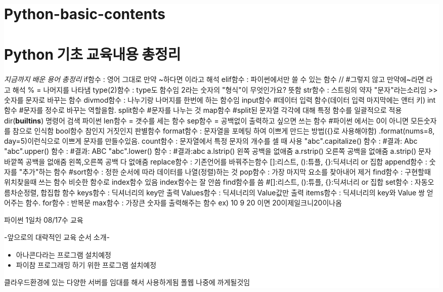 # Python-basic-contents
Python 기초 교육내용 총정리
===================================================
*지금까지 배운 용어 총정리*
if함수 : 영어 그대로 만약 ~하다면 이라고 해석
elif함수 : 파이썬에서만 쓸 수 있는 함수 // #그렇지 않고 만약에~라면 라고 해석
% = 나머지를 나타냄
type(2)함수 : type도 함수임 2라는 숫자의 "형식"이 무엇인가요? 뜻함
str함수 : 스트링의 약자 "문자"라는소리임 >> 숫자를 문자로 바꾸는 함수
divmod함수 : 나누기랑 나머지를 한번에 하는 함수임
input함수 #데이터 입력 함수(데이터 입력 마지막에는 앤터 키)
int함수 #문자를 정수로 바꾸는 역할을함.
split함수 #문자를 나누는 것 
map함수 #split된 문자열 각각에 대해 특정 함수를 일괄적으로 적용
dir(__builtins__) 명령어 검색 파이썬
len함수 = 갯수를 세는 함수 
sep함수 = 공백없이 출력하고 싶으면 쓰는 함수
#파이썬 에서는 0이 아니면 모든숫자를 참으로 인식함
bool함수  참인지 거짓인지 판별함수 
format함수 : 문자열을 포메팅 하여 이쁘게 만드는 방법({}로 사용해야함)
.format(nums=8, day=5)이런식으로 이쁘게 문자를 만들수있음.
count함수 : 문자열에서 특정 문자의 개수를 셀 때 사용
"abc".capitalize() 함수 :  #결과: Abc
"abc".upper() 함수 :  #결과: ABC
"abc".lower() 함수 :  #결과:abc 
a.lstrip() 왼쪽 공백을 없애줌
a.rstrip() 오른쪽 공백을 없애줌
a.strip() 문자 바깥쪽 공백을 없애줌 왼쪽,오른쪽 공백 다 없애줌
replace함수 : 기존언어를 바꿔주는함수
[]:리스트, ():튜플, {}:딕셔너리 or 집합
append함수 : 숫자를 "추가"하는 함수 
#sort함수 : 정한 순서에 따라 데이터를 나열(정렬)하는 것
pop함수 : 가장 마지막 요소를 찾아내어 제거
find함수 : 구현할때 위치찾을때 쓰는 함수 비슷한 함수로 index함수 있음
index함수는 잘 안씀 find함수를 씀 
#[]:리스트, ():튜플, {}:딕셔너리 or 집합
set함수 : 자동오름차순정렬, 합집합 함수 
keys함수 : 딕셔너리의 key만 출력
Values함수 : 딕셔너리의 Value값만 출력 
items함수 : 딕셔너리의 key와 Value 쌍 얻어주는 함수.
for함수 : 반복문
max함수 : 가장큰 숫자를 출력해주는 함수 ex) 10 9 20 이면 20이제일크니20이나옴


파이썬 1일차 08/17수 교육 

-앞으로의 대략적인 교육 순서 소개-
* 아나콘다라는 프로그램 설치예정
* 파이참 프로그래밍 하기 위한 프로그램 설치예정


클라우드환경에 있는 다양한 서버를 임대를 해서 사용하게됨
폴웹 나중에 까게될것임
